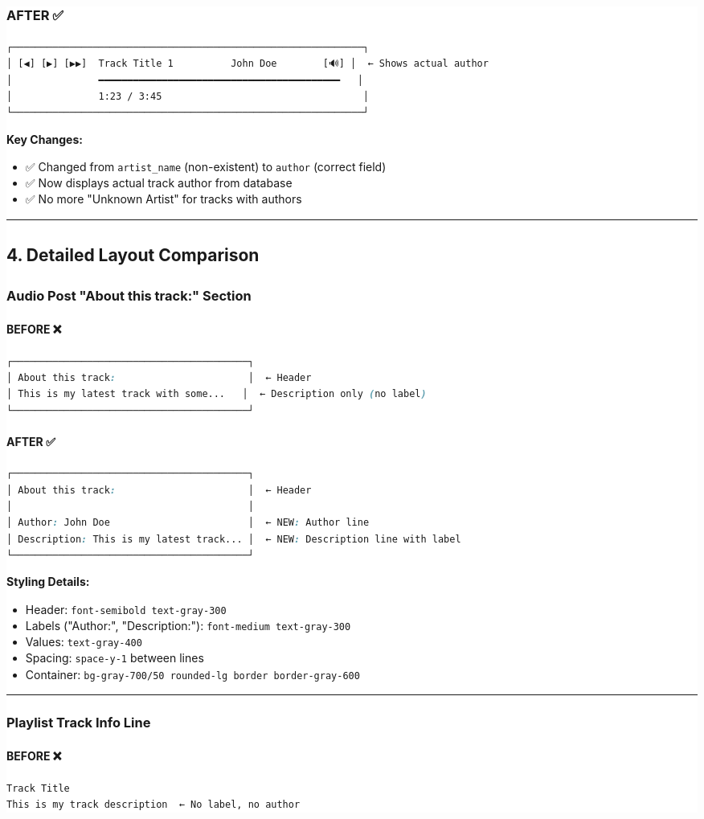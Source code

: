 ### AFTER ✅
```
┌─────────────────────────────────────────────────────────────┐
│ [◀] [▶] [▶▶]  Track Title 1          John Doe        [🔊] │  ← Shows actual author
│               ━━━━━━━━━━━━━━━━━━━━━━━━━━━━━━━━━━━━━━━━━━   │
│               1:23 / 3:45                                   │
└─────────────────────────────────────────────────────────────┘
```

**Key Changes:**
- ✅ Changed from `artist_name` (non-existent) to `author` (correct field)
- ✅ Now displays actual track author from database
- ✅ No more "Unknown Artist" for tracks with authors

---

## 4. Detailed Layout Comparison

### Audio Post "About this track:" Section

#### BEFORE ❌
```css
┌─────────────────────────────────────────┐
│ About this track:                       │  ← Header
│ This is my latest track with some...   │  ← Description only (no label)
└─────────────────────────────────────────┘
```

#### AFTER ✅
```css
┌─────────────────────────────────────────┐
│ About this track:                       │  ← Header
│                                         │
│ Author: John Doe                        │  ← NEW: Author line
│ Description: This is my latest track... │  ← NEW: Description line with label
└─────────────────────────────────────────┘
```

**Styling Details:**
- Header: `font-semibold text-gray-300`
- Labels ("Author:", "Description:"): `font-medium text-gray-300`
- Values: `text-gray-400`
- Spacing: `space-y-1` between lines
- Container: `bg-gray-700/50 rounded-lg border border-gray-600`

---

### Playlist Track Info Line

#### BEFORE ❌
```
Track Title
This is my track description  ← No label, no author
```

